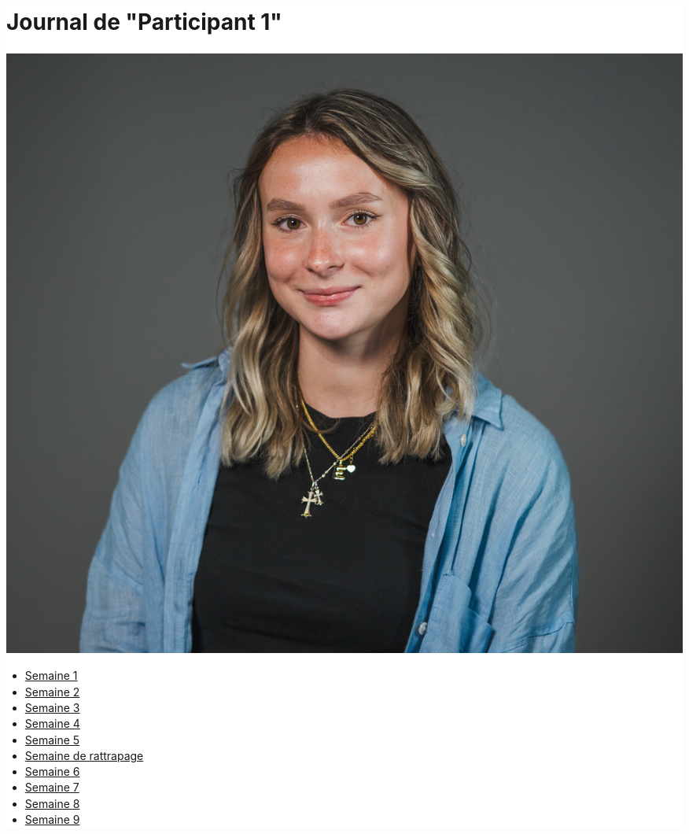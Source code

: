 # Journal de "Participant 1"

![portrait du participant ](../web/medias/participants/laurie-celestia.png)

* [Semaine 1](#semaine-1)
* [Semaine 2](#semaine-2)
* [Semaine 3](#semaine-3)
* [Semaine 4](#semaine-4)
* [Semaine 5](#semaine-5)
* [Semaine de rattrapage](#semaine-de-rattrapage)
* [Semaine 6](#semaine-6)
* [Semaine 7](#semaine-7)
* [Semaine 8](#semaine-8)
* [Semaine 9](#semaine-9)
